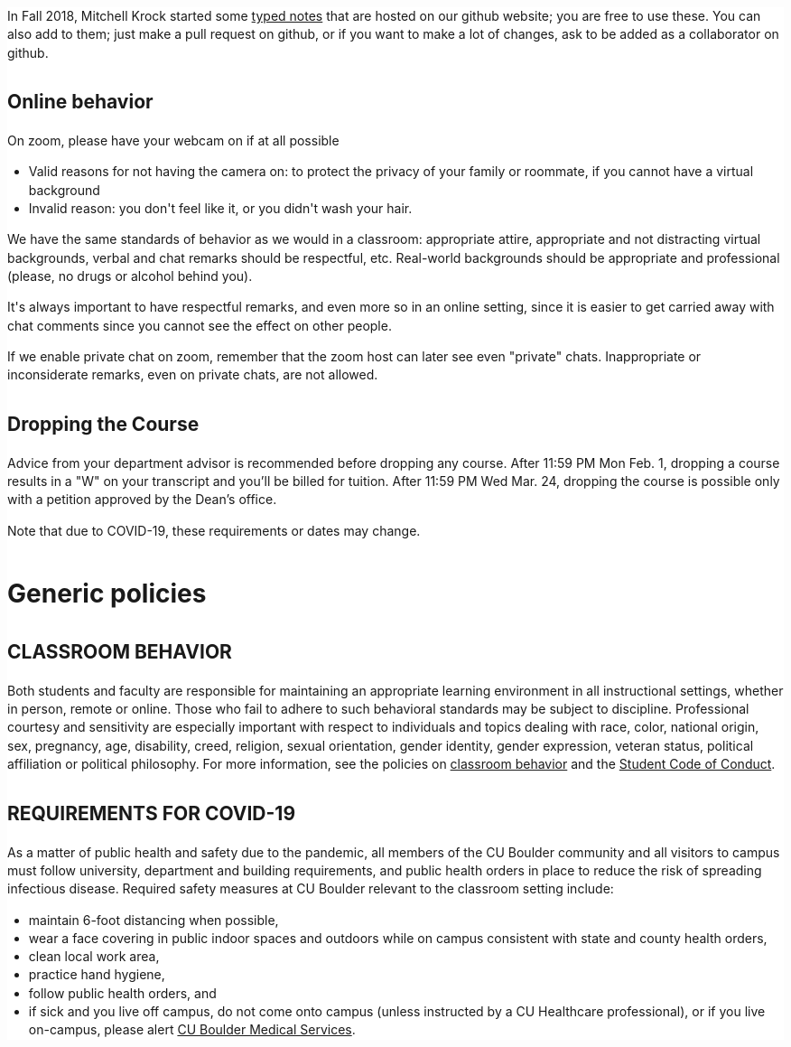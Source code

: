 In Fall 2018, Mitchell Krock started some [typed notes](https://github.com/stephenbeckr/convex-optimization-class/tree/master/TypedNotes) that are hosted on our github website; you are free to use these. You can also add to them; just make a pull request on github, or if you want to make a lot of changes, ask to be added as a collaborator on github.



## Online behavior
On zoom, please have your webcam on if at all possible
- Valid reasons for not having the camera on: to protect the privacy of your family or roommate, if you cannot have a virtual background
- Invalid reason: you don't feel like it, or you didn't wash your hair.

We have the same standards of behavior as we would in a classroom: appropriate attire, appropriate and not distracting virtual backgrounds, verbal and chat remarks should be respectful, etc.  Real-world backgrounds should be appropriate and professional (please, no drugs or alcohol behind you).

It's always important to have respectful remarks, and even more so in an online setting, since it is easier to get carried away with chat comments since you cannot see the effect on other people.

If we enable private chat on zoom, remember that the zoom host can later see even "private" chats. Inappropriate or inconsiderate remarks, even on private chats, are not allowed.


## Dropping the Course
Advice from your department advisor is recommended before dropping any course. After 11:59 PM Mon Feb. 1, dropping a course results in a "W" on your transcript and you’ll be billed for tuition. After 11:59 PM Wed Mar. 24, dropping the course is possible only with a petition approved by the Dean’s office.

Note that due to COVID-19, these requirements or dates may change.

# Generic policies

## CLASSROOM BEHAVIOR
Both students and faculty are responsible for maintaining an appropriate learning environment in all instructional settings, whether in person, remote or online. Those who fail to adhere to such behavioral standards may be subject to discipline. Professional courtesy and sensitivity are especially important with respect to individuals and topics dealing with race, color, national origin, sex, pregnancy, age, disability, creed, religion, sexual orientation, gender identity, gender expression, veteran status, political affiliation or political philosophy.  For more information, see the policies on [classroom behavior](http://www.colorado.edu/policies/student-classroom-and-course-related-behavior) and the [Student Code of Conduct](https://www.colorado.edu/sccr/sites/default/files/attached-files/2020-2021_student_code_of_conduct_0.pdf).

## REQUIREMENTS FOR COVID-19
As a matter of public health and safety due to the pandemic, all members of the CU Boulder community and all visitors to campus must follow university, department and building requirements, and public health orders in place to reduce the risk of spreading infectious disease. Required safety measures at CU Boulder relevant to the classroom setting include:
-	maintain 6-foot distancing when possible,
-	wear a face covering in public indoor spaces and outdoors while on campus consistent with state and county health orders,
- clean local work area,
- practice hand hygiene,
- follow public health orders, and
-	if sick and you live off campus, do not come onto campus (unless instructed by a CU Healthcare professional), or if you live on-campus, please alert [CU Boulder Medical Services](https://www.colorado.edu/healthcenter/coronavirus-updates/symptoms-and-what-do-if-you-feel-sick).
